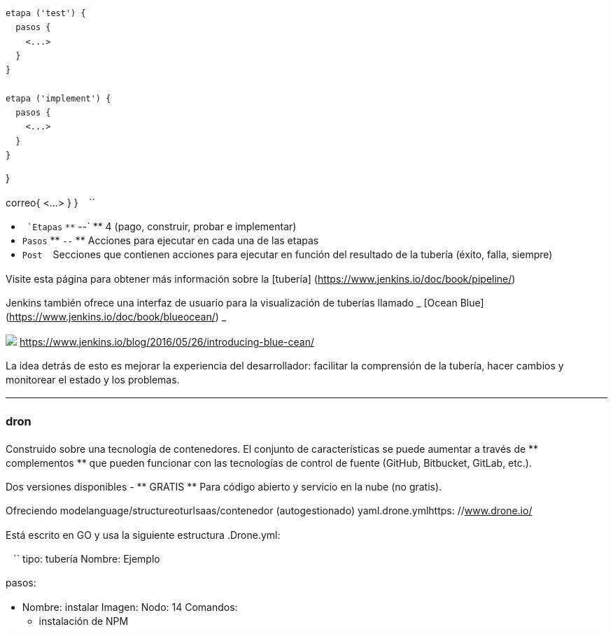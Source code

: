     etapa ('test') {
      pasos {
        <...>
      }
    }

    etapa ('implement') {
      pasos {
        <...>
      }
    }
  }

  correo{
    <...>
  }
}
`` `` ``

- `` `Etapas`` `**` --` ** 4 (pago, construir, probar e implementar)
- `Pasos` ** `--` ** Acciones para ejecutar en cada una de las etapas
- `Post` `` `` Secciones que contienen acciones para ejecutar en función del resultado de la tubería (éxito, falla, siempre)

Visite esta página para obtener más información sobre la [tubería] (https://www.jenkins.io/doc/book/pipeline/)

Jenkins también ofrece una interfaz de usuario para la visualización de tuberías llamado _ [Ocean Blue] (https://www.jenkins.io/doc/book/blueocean/) _

![](/wp-content/uploads/2024/01/screenshot-2024-01-31-at-07.26.51.png) https://www.jenkins.io/blog/2016/05/26/introducing-blue-cean/

La idea detrás de esto es mejorar la experiencia del desarrollador: facilitar la comprensión de la tubería, hacer cambios y monitorear el estado y los problemas.

* * *

### dron

Construido sobre una tecnología de contenedores. El conjunto de características se puede aumentar a través de ** complementos ** que pueden funcionar con las tecnologías de control de fuente (GitHub, Bitbucket, GitLab, etc.).

Dos versiones disponibles - ** GRATIS ** Para código abierto y servicio en la nube (no gratis).

Ofreciendo modelanguage/structureoturlsaas/contenedor (autogestionado) yaml.drone.ymlhttps: //www.drone.io/

Está escrito en GO y usa la siguiente estructura .Drone.yml:

`` `` ``
tipo: tubería
Nombre: Ejemplo

pasos:
  - Nombre: instalar
    Imagen: Nodo: 14
    Comandos:
      - instalación de NPM
